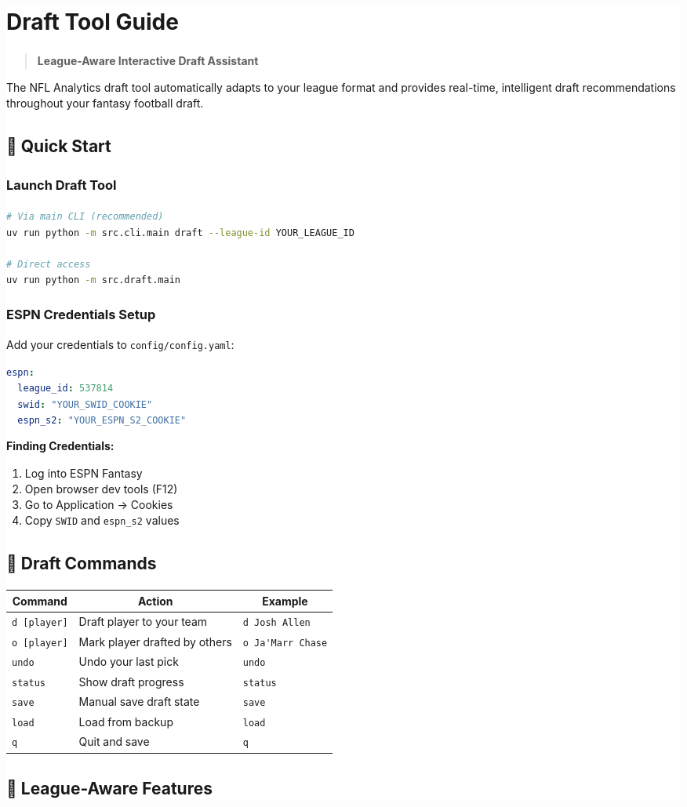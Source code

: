 # Draft Tool Guide

> **League-Aware Interactive Draft Assistant**

The NFL Analytics draft tool automatically adapts to your league format and provides real-time, intelligent draft recommendations throughout your fantasy football draft.

## 🚀 Quick Start

### **Launch Draft Tool**
```bash
# Via main CLI (recommended)
uv run python -m src.cli.main draft --league-id YOUR_LEAGUE_ID

# Direct access
uv run python -m src.draft.main
```

### **ESPN Credentials Setup**
Add your credentials to `config/config.yaml`:
```yaml
espn:
  league_id: 537814
  swid: "YOUR_SWID_COOKIE"
  espn_s2: "YOUR_ESPN_S2_COOKIE"
```

**Finding Credentials:**
1. Log into ESPN Fantasy
2. Open browser dev tools (F12) 
3. Go to Application → Cookies
4. Copy `SWID` and `espn_s2` values

## 🎯 Draft Commands

| **Command** | **Action** | **Example** |
|-------------|------------|-------------|
| `d [player]` | Draft player to your team | `d Josh Allen` |
| `o [player]` | Mark player drafted by others | `o Ja'Marr Chase` |
| `undo` | Undo your last pick | `undo` |
| `status` | Show draft progress | `status` |
| `save` | Manual save draft state | `save` |
| `load` | Load from backup | `load` |
| `q` | Quit and save | `q` |

## 🏈 League-Aware Features
